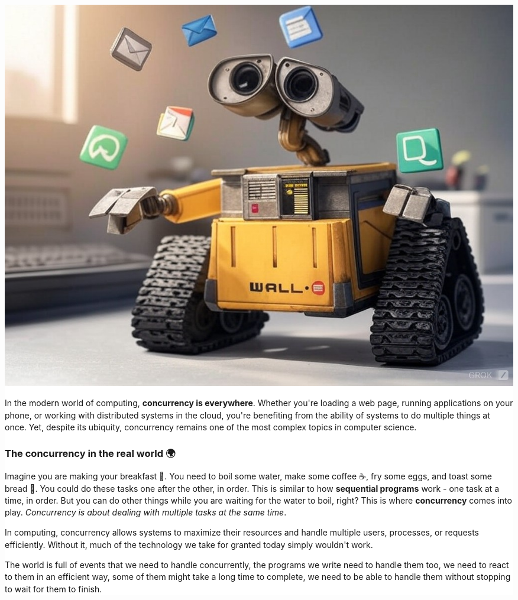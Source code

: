 ![WALL-E juggling multiple tasks](./wall-e-juggling.jpg)

In the modern world of computing, **concurrency is everywhere**. Whether you're loading a web page, running applications on your phone, or working with distributed systems in the cloud, you're benefiting from the ability of systems to do multiple things at once. Yet, despite its ubiquity, concurrency remains one of the most complex topics in computer science.

### The concurrency in the real world 🌍

Imagine you are making your breakfast 🍳. You need to boil some water, make some coffee ☕, fry some eggs, and toast some bread 🍞. You could do these tasks one after the other, in order. This is similar to how **sequential programs** work - one task at a time, in order. But you can do other things while you are waiting for the water to boil, right? This is where **concurrency** comes into play. _Concurrency is about dealing with multiple tasks at the same time_.

In computing, concurrency allows systems to maximize their resources and handle multiple users, processes, or requests efficiently. Without it, much of the technology we take for granted today simply wouldn't work.

The world is full of events that we need to handle concurrently, the programs we write need to handle them too, we need to react to them in an efficient way, some of them might take a long time to complete, we need to be able to handle them without stopping to wait for them to finish.
